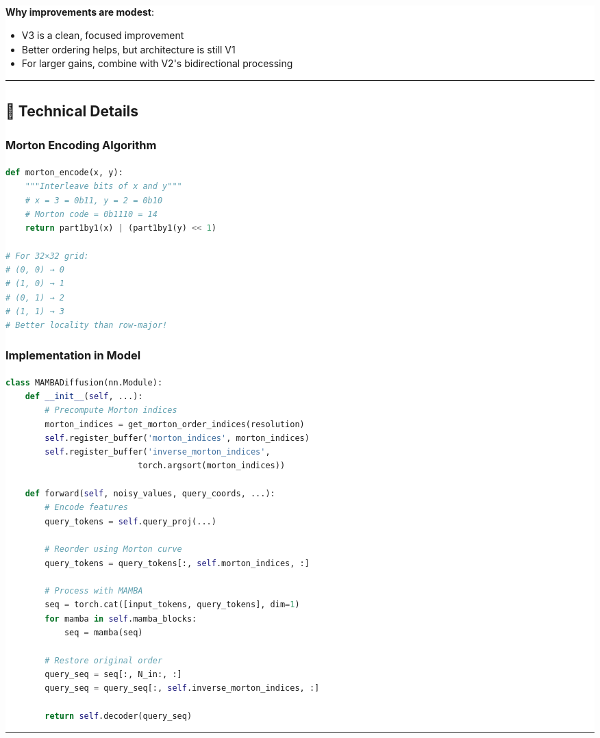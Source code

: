 **Why improvements are modest**:
- V3 is a clean, focused improvement
- Better ordering helps, but architecture is still V1
- For larger gains, combine with V2's bidirectional processing

---

## 🔬 Technical Details

### Morton Encoding Algorithm

```python
def morton_encode(x, y):
    """Interleave bits of x and y"""
    # x = 3 = 0b11, y = 2 = 0b10
    # Morton code = 0b1110 = 14
    return part1by1(x) | (part1by1(y) << 1)

# For 32×32 grid:
# (0, 0) → 0
# (1, 0) → 1
# (0, 1) → 2
# (1, 1) → 3
# Better locality than row-major!
```

### Implementation in Model

```python
class MAMBADiffusion(nn.Module):
    def __init__(self, ...):
        # Precompute Morton indices
        morton_indices = get_morton_order_indices(resolution)
        self.register_buffer('morton_indices', morton_indices)
        self.register_buffer('inverse_morton_indices',
                           torch.argsort(morton_indices))

    def forward(self, noisy_values, query_coords, ...):
        # Encode features
        query_tokens = self.query_proj(...)

        # Reorder using Morton curve
        query_tokens = query_tokens[:, self.morton_indices, :]

        # Process with MAMBA
        seq = torch.cat([input_tokens, query_tokens], dim=1)
        for mamba in self.mamba_blocks:
            seq = mamba(seq)

        # Restore original order
        query_seq = seq[:, N_in:, :]
        query_seq = query_seq[:, self.inverse_morton_indices, :]

        return self.decoder(query_seq)
```

---